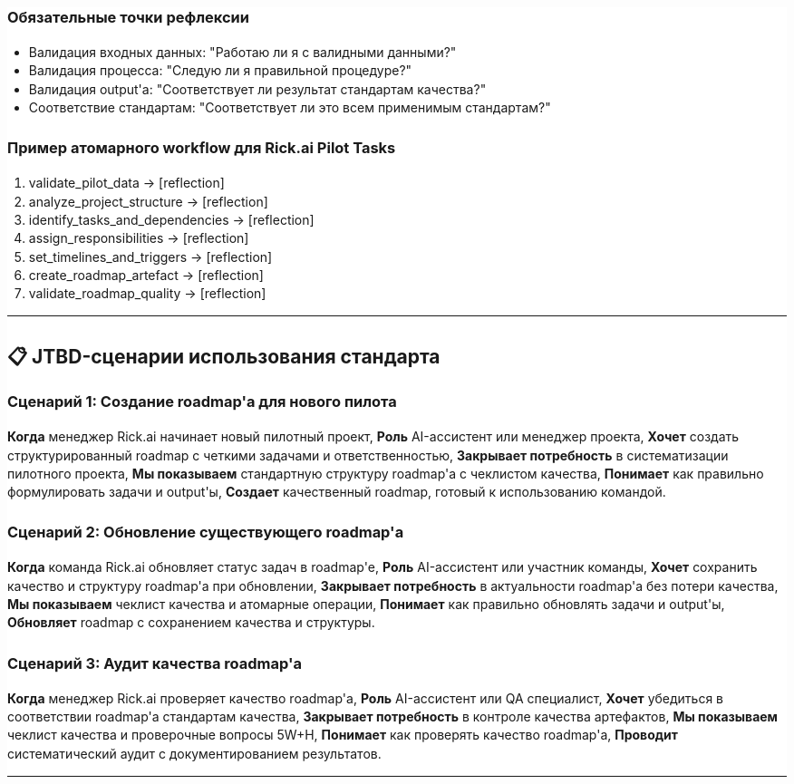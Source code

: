 ### Обязательные точки рефлексии
- Валидация входных данных: "Работаю ли я с валидными данными?"
- Валидация процесса: "Следую ли я правильной процедуре?"
- Валидация output'а: "Соответствует ли результат стандартам качества?"
- Соответствие стандартам: "Соответствует ли это всем применимым стандартам?"

### Пример атомарного workflow для Rick.ai Pilot Tasks
1. validate_pilot_data → [reflection]
2. analyze_project_structure → [reflection]
3. identify_tasks_and_dependencies → [reflection]
4. assign_responsibilities → [reflection]
5. set_timelines_and_triggers → [reflection]
6. create_roadmap_artefact → [reflection]
7. validate_roadmap_quality → [reflection]

---

## 📋 JTBD-сценарии использования стандарта

### Сценарий 1: Создание roadmap'а для нового пилота

**Когда** менеджер Rick.ai начинает новый пилотный проект,
**Роль** AI-ассистент или менеджер проекта,
**Хочет** создать структурированный roadmap с четкими задачами и ответственностью,
**Закрывает потребность** в систематизации пилотного проекта,
**Мы показываем** стандартную структуру roadmap'а с чеклистом качества,
**Понимает** как правильно формулировать задачи и output'ы,
**Создает** качественный roadmap, готовый к использованию командой.

### Сценарий 2: Обновление существующего roadmap'а

**Когда** команда Rick.ai обновляет статус задач в roadmap'е,
**Роль** AI-ассистент или участник команды,
**Хочет** сохранить качество и структуру roadmap'а при обновлении,
**Закрывает потребность** в актуальности roadmap'а без потери качества,
**Мы показываем** чеклист качества и атомарные операции,
**Понимает** как правильно обновлять задачи и output'ы,
**Обновляет** roadmap с сохранением качества и структуры.

### Сценарий 3: Аудит качества roadmap'а

**Когда** менеджер Rick.ai проверяет качество roadmap'а,
**Роль** AI-ассистент или QA специалист,
**Хочет** убедиться в соответствии roadmap'а стандартам качества,
**Закрывает потребность** в контроле качества артефактов,
**Мы показываем** чеклист качества и проверочные вопросы 5W+H,
**Понимает** как проверять качество roadmap'а,
**Проводит** систематический аудит с документированием результатов.

---
